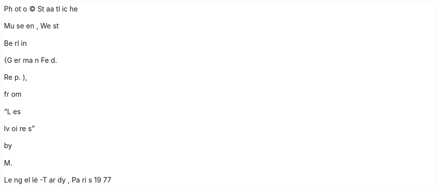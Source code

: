 Ph
ot
o 
© 
St
aa
tl
ic
he
 
Mu
se
en
, 
We
st
 
Be
rl
in
 
{G
er
ma
n 
Fe
d.
 
Re
p.
),
 
fr
om
 
“L
es
 
lv
oi
re
s”
 
by
 
M.
 
Le
ng
el
lé
-T
ar
dy
, 
Pa
ri
s 
19
77
 